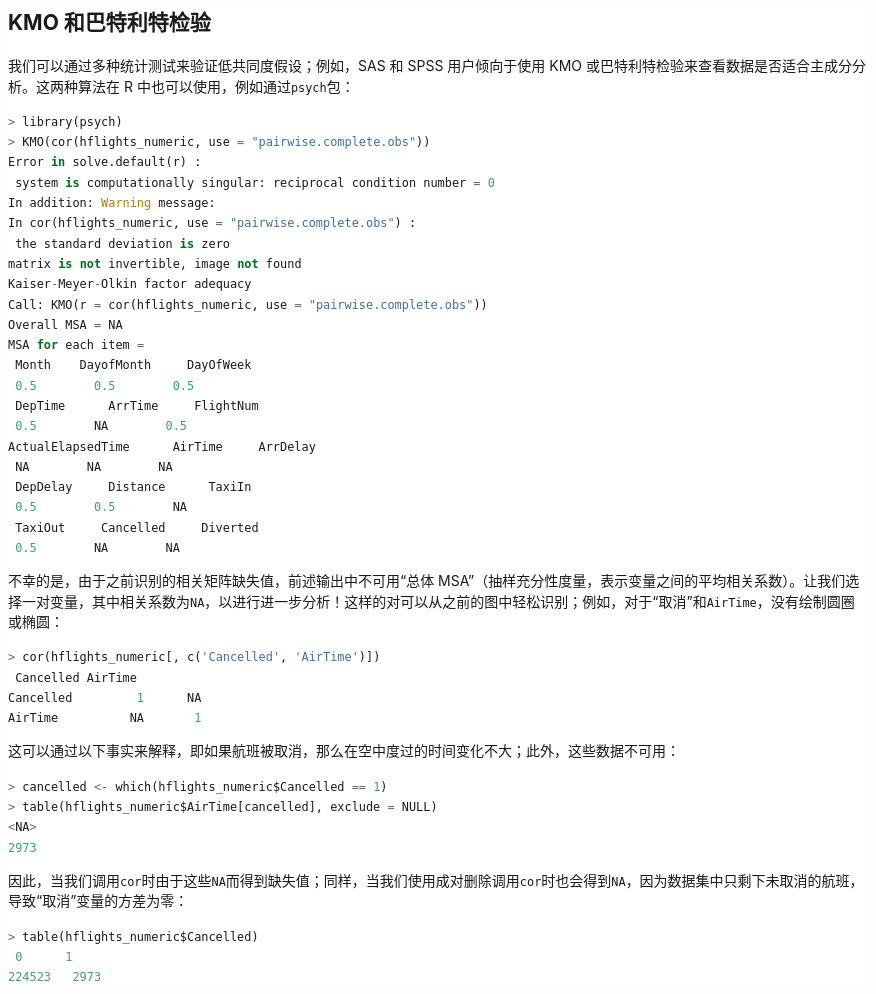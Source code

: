 ## KMO 和巴特利特检验

我们可以通过多种统计测试来验证低共同度假设；例如，SAS 和 SPSS 用户倾向于使用 KMO 或巴特利特检验来查看数据是否适合主成分分析。这两种算法在 R 中也可以使用，例如通过`psych`包：

```py
> library(psych)
> KMO(cor(hflights_numeric, use = "pairwise.complete.obs"))
Error in solve.default(r) : 
 system is computationally singular: reciprocal condition number = 0
In addition: Warning message:
In cor(hflights_numeric, use = "pairwise.complete.obs") :
 the standard deviation is zero
matrix is not invertible, image not found
Kaiser-Meyer-Olkin factor adequacy
Call: KMO(r = cor(hflights_numeric, use = "pairwise.complete.obs"))
Overall MSA = NA
MSA for each item = 
 Month    DayofMonth     DayOfWeek 
 0.5        0.5        0.5 
 DepTime      ArrTime     FlightNum 
 0.5        NA        0.5 
ActualElapsedTime      AirTime     ArrDelay 
 NA        NA        NA 
 DepDelay     Distance      TaxiIn 
 0.5        0.5        NA 
 TaxiOut     Cancelled     Diverted 
 0.5        NA        NA

```

不幸的是，由于之前识别的相关矩阵缺失值，前述输出中不可用“总体 MSA”（抽样充分性度量，表示变量之间的平均相关系数）。让我们选择一对变量，其中相关系数为`NA`，以进行进一步分析！这样的对可以从之前的图中轻松识别；例如，对于“取消”和`AirTime`，没有绘制圆圈或椭圆：

```py
> cor(hflights_numeric[, c('Cancelled', 'AirTime')])
 Cancelled AirTime
Cancelled         1      NA
AirTime          NA       1

```

这可以通过以下事实来解释，即如果航班被取消，那么在空中度过的时间变化不大；此外，这些数据不可用：

```py
> cancelled <- which(hflights_numeric$Cancelled == 1)
> table(hflights_numeric$AirTime[cancelled], exclude = NULL)
<NA> 
2973

```

因此，当我们调用`cor`时由于这些`NA`而得到缺失值；同样，当我们使用成对删除调用`cor`时也会得到`NA`，因为数据集中只剩下未取消的航班，导致“取消”变量的方差为零：

```py
> table(hflights_numeric$Cancelled)
 0      1 
224523   2973

```
